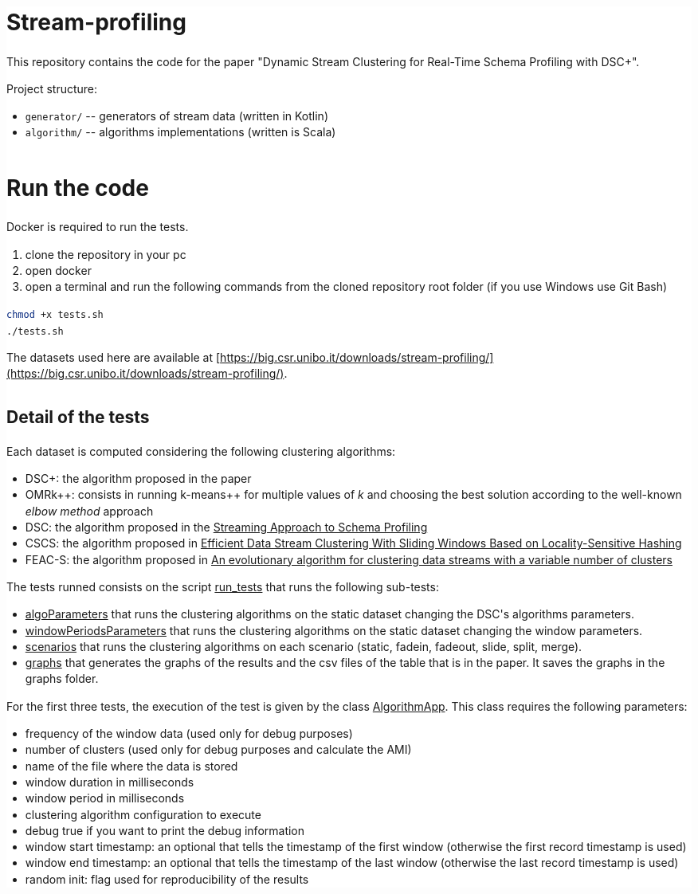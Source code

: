 # Stream-profiling
This repository contains the code for the paper "Dynamic Stream Clustering for Real-Time Schema Profiling with DSC+".

Project structure:
- `generator/` -- generators of stream data (written in Kotlin)
- `algorithm/` -- algorithms implementations (written is Scala)

# Run the code
Docker is required to run the tests.
1. clone the repository in your pc
2. open docker 
3. open a terminal and run the following commands from the cloned repository root folder (if you use Windows use Git Bash)
```bash
chmod +x tests.sh
./tests.sh
```

The datasets used here are available at [https://big.csr.unibo.it/downloads/stream-profiling/](https://big.csr.unibo.it/downloads/stream-profiling/).


## Detail of the tests
Each dataset is computed considering the following clustering algorithms:
- DSC+: the algorithm proposed in the paper
- OMRk++: consists in running k-means++ for multiple values of *k* and choosing the best solution according to the well-known *elbow method* approach
- DSC: the algorithm proposed in the [Streaming Approach to Schema Profiling](https://link.springer.com/chapter/10.1007/978-3-031-42941-5_19)
- CSCS: the algorithm proposed in [Efficient Data Stream Clustering With Sliding Windows Based on Locality-Sensitive Hashing](https://ieeexplore.ieee.org/document/8501907/)
- FEAC-S: the algorithm proposed in [An evolutionary algorithm for clustering data streams with a variable number of clusters](https://www.sciencedirect.com/science/article/pii/S0957417416304985)

The tests runned consists on the script [run_tests](run_tests.sh) that runs the following sub-tests:
- [algoParameters](algorithm/src/main/bash/it/unibo/big/streamprofiling/algoParameters.sh) that runs the clustering algorithms on the static dataset changing the DSC's algorithms parameters.
- [windowPeriodsParameters](algorithm/src/main/bash/it/unibo/big/streamprofiling/windowParameters.sh) that runs the clustering algorithms on the static dataset changing the window parameters.
- [scenarios](algorithm/src/main/bash/it/unibo/big/streamprofiling/scenarios.sh) that runs the clustering algorithms on each scenario (static, fadein, fadeout, slide, split, merge).
- [graphs](algorithm/src/main/bash/it/unibo/big/streamprofiling/graphs.sh) that generates the graphs of the results and the csv files of the table that is in the paper.
  It saves the graphs in the graphs folder.

For the first three tests, the execution of the test is given by the class [AlgorithmApp](algorithm/src/main/scala/it/unibo/big/streamprofiling/algorithm/app/AlgorithmApp.scala).
This class requires the following parameters:
- frequency of the window data (used only for debug purposes)
- number of clusters (used only for debug purposes and calculate the AMI)
- name of the file where the data is stored
- window duration in milliseconds
- window period in milliseconds
- clustering algorithm configuration to execute
- debug true if you want to print the debug information
- window start timestamp: an optional that tells the timestamp of the first window (otherwise the first record timestamp is used)
- window end timestamp: an optional that tells the timestamp of the last window (otherwise the last record timestamp is used)
- random init: flag used for reproducibility of the results

